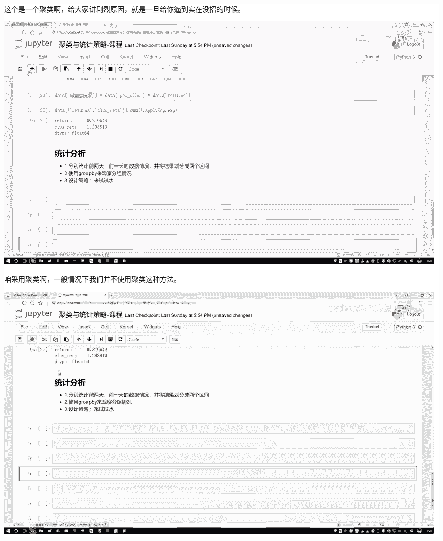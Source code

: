 这个是一个聚类啊，给大家讲剧烈原因，就是一旦给你逼到实在没招的时候。

![](img/87ebc3ada7c9bdb2e319b70c5a8cf76f_85.png)

咱采用聚类啊，一般情况下我们并不使用聚类这种方法。

![](img/87ebc3ada7c9bdb2e319b70c5a8cf76f_87.png)